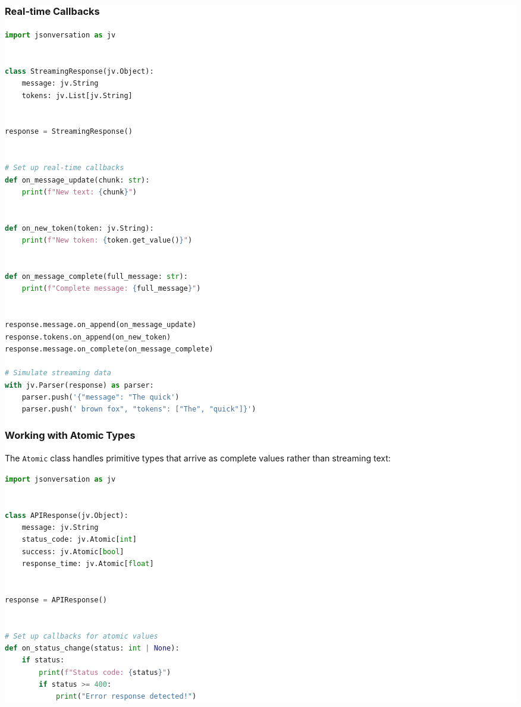 
### Real-time Callbacks

```python
import jsonversation as jv


class StreamingResponse(jv.Object):
    message: jv.String
    tokens: jv.List[jv.String]


response = StreamingResponse()


# Set up real-time callbacks
def on_message_update(chunk: str):
    print(f"New text: {chunk}")


def on_new_token(token: jv.String):
    print(f"New token: {token.get_value()}")


def on_message_complete(full_message: str):
    print(f"Complete message: {full_message}")


response.message.on_append(on_message_update)
response.tokens.on_append(on_new_token)
response.message.on_complete(on_message_complete)

# Simulate streaming data
with jv.Parser(response) as parser:
    parser.push('{"message": "The quick')
    parser.push(' brown fox", "tokens": ["The", "quick"]}')
```

### Working with Atomic Types

The `Atomic` class handles primitive types that arrive as complete values rather than streaming text:

```python
import jsonversation as jv


class APIResponse(jv.Object):
    message: jv.String
    status_code: jv.Atomic[int]
    success: jv.Atomic[bool]
    response_time: jv.Atomic[float]


response = APIResponse()


# Set up callbacks for atomic values
def on_status_change(status: int | None):
    if status:
        print(f"Status code: {status}")
        if status >= 400:
            print("Error response detected!")


```